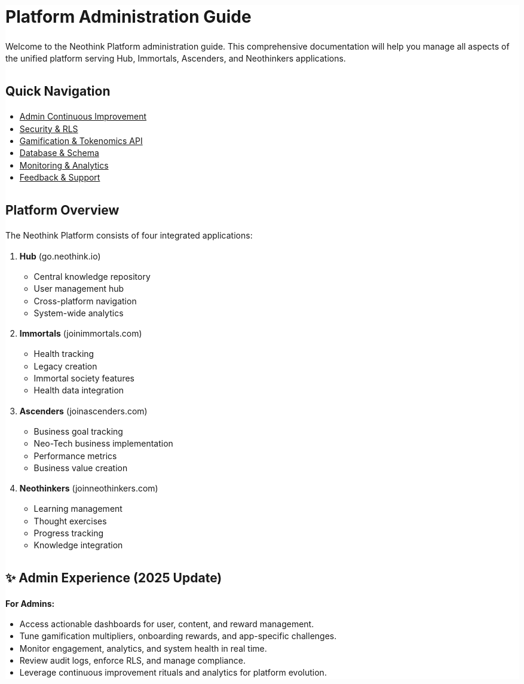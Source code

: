 # Platform Administration Guide

Welcome to the Neothink Platform administration guide. This comprehensive documentation will help you manage all aspects of the unified platform serving Hub, Immortals, Ascenders, and Neothinkers applications.

## Quick Navigation

- [Admin Continuous Improvement](CONTINUOUS_IMPROVEMENT.md)
- [Security & RLS](../../SECURITY.md)
- [Gamification & Tokenomics API](../api/gamification.md)
- [Database & Schema](../architecture/database.md)
- [Monitoring & Analytics](../monitoring/README.md)
- [Feedback & Support](../support/README.md)

## Platform Overview

The Neothink Platform consists of four integrated applications:

1. **Hub** (go.neothink.io)
   - Central knowledge repository
   - User management hub
   - Cross-platform navigation
   - System-wide analytics

2. **Immortals** (joinimmortals.com)
   - Health tracking
   - Legacy creation
   - Immortal society features
   - Health data integration

3. **Ascenders** (joinascenders.com)
   - Business goal tracking
   - Neo-Tech business implementation
   - Performance metrics
   - Business value creation

4. **Neothinkers** (joinneothinkers.com)
   - Learning management
   - Thought exercises
   - Progress tracking
   - Knowledge integration

## ✨ Admin Experience (2025 Update)

**For Admins:**
- Access actionable dashboards for user, content, and reward management.
- Tune gamification multipliers, onboarding rewards, and app-specific challenges.
- Monitor engagement, analytics, and system health in real time.
- Review audit logs, enforce RLS, and manage compliance.
- Leverage continuous improvement rituals and analytics for platform evolution.
